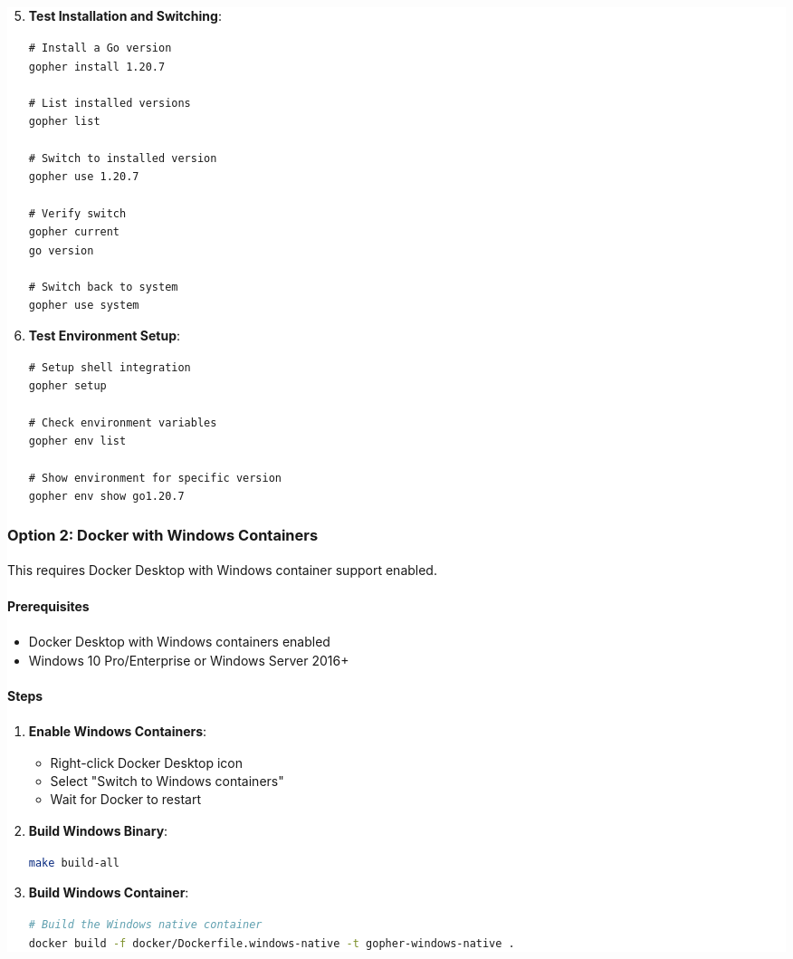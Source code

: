 5. **Test Installation and Switching**:
   ```cmd
   # Install a Go version
   gopher install 1.20.7
   
   # List installed versions
   gopher list
   
   # Switch to installed version
   gopher use 1.20.7
   
   # Verify switch
   gopher current
   go version
   
   # Switch back to system
   gopher use system
   ```

6. **Test Environment Setup**:
   ```cmd
   # Setup shell integration
   gopher setup
   
   # Check environment variables
   gopher env list
   
   # Show environment for specific version
   gopher env show go1.20.7
   ```

### **Option 2: Docker with Windows Containers**

This requires Docker Desktop with Windows container support enabled.

#### Prerequisites
- Docker Desktop with Windows containers enabled
- Windows 10 Pro/Enterprise or Windows Server 2016+

#### Steps

1. **Enable Windows Containers**:
   - Right-click Docker Desktop icon
   - Select "Switch to Windows containers"
   - Wait for Docker to restart

2. **Build Windows Binary**:
   ```bash
   make build-all
   ```

3. **Build Windows Container**:
   ```bash
   # Build the Windows native container
   docker build -f docker/Dockerfile.windows-native -t gopher-windows-native .
   ```
